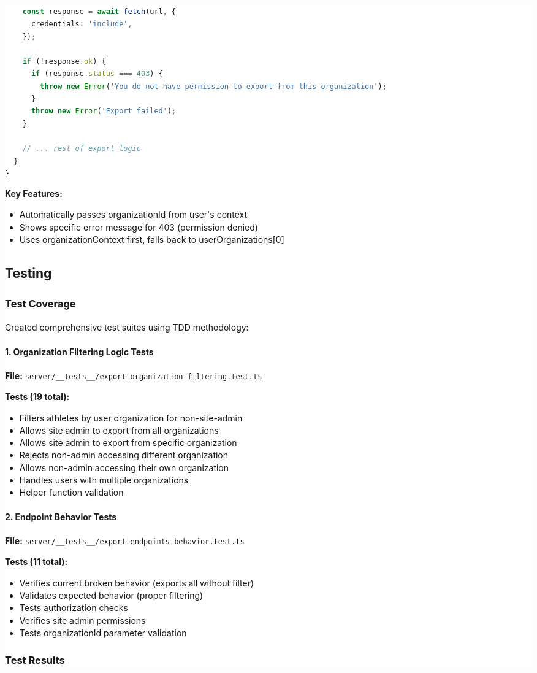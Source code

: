 ```typescript
    const response = await fetch(url, {
      credentials: 'include',
    });

    if (!response.ok) {
      if (response.status === 403) {
        throw new Error('You do not have permission to export from this organization');
      }
      throw new Error('Export failed');
    }

    // ... rest of export logic
  }
}
```

**Key Features:**
- Automatically passes organizationId from user's context
- Shows specific error message for 403 (permission denied)
- Uses organizationContext first, falls back to userOrganizations[0]

## Testing

### Test Coverage

Created comprehensive test suites using TDD methodology:

#### 1. Organization Filtering Logic Tests

**File:** `server/__tests__/export-organization-filtering.test.ts`

**Tests (19 total):**
- Filters athletes by user organization for non-site-admin
- Allows site admin to export from all organizations
- Allows site admin to export from specific organization
- Rejects non-admin accessing different organization
- Allows non-admin accessing their own organization
- Handles users with multiple organizations
- Helper function validation

#### 2. Endpoint Behavior Tests

**File:** `server/__tests__/export-endpoints-behavior.test.ts`

**Tests (11 total):**
- Verifies current broken behavior (exports all without filter)
- Validates expected behavior (proper filtering)
- Tests authorization checks
- Verifies site admin permissions
- Tests organizationId parameter validation

### Test Results
